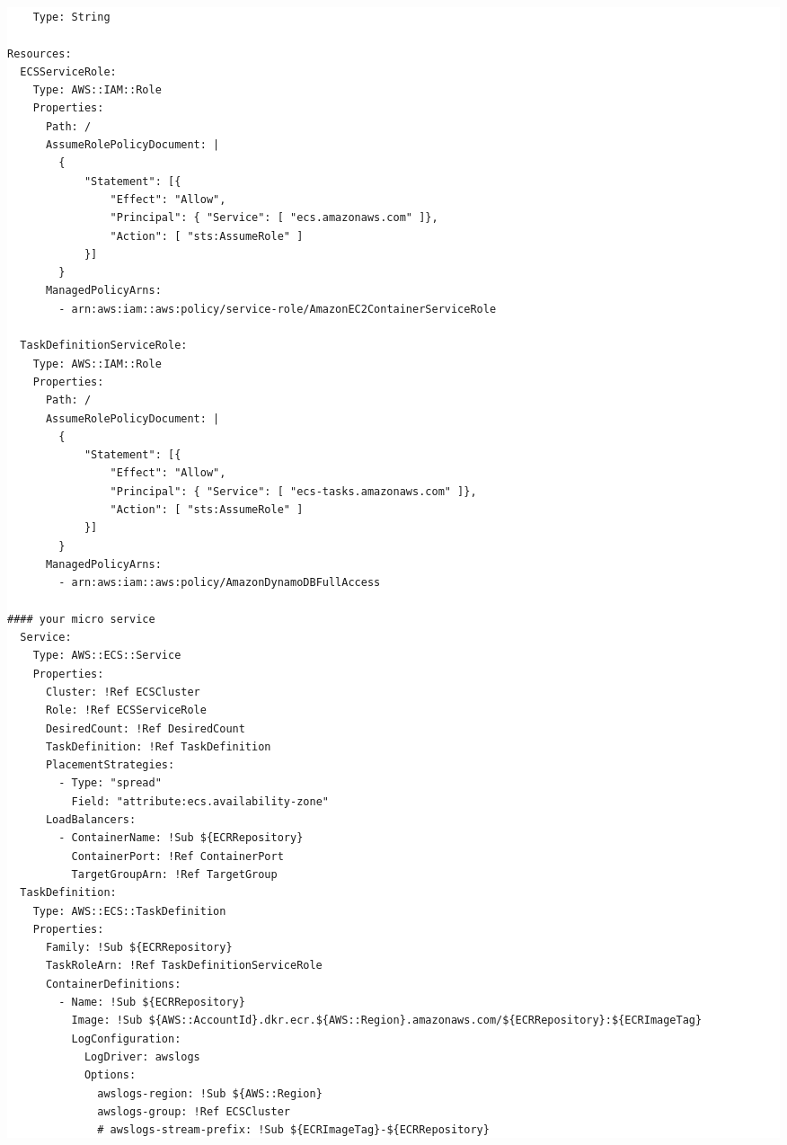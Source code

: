 ```
    Type: String

Resources:
  ECSServiceRole:
    Type: AWS::IAM::Role
    Properties:
      Path: /
      AssumeRolePolicyDocument: |
        {
            "Statement": [{
                "Effect": "Allow",
                "Principal": { "Service": [ "ecs.amazonaws.com" ]},
                "Action": [ "sts:AssumeRole" ]
            }]
        }
      ManagedPolicyArns:
        - arn:aws:iam::aws:policy/service-role/AmazonEC2ContainerServiceRole

  TaskDefinitionServiceRole:
    Type: AWS::IAM::Role
    Properties:
      Path: /
      AssumeRolePolicyDocument: |
        {
            "Statement": [{
                "Effect": "Allow",
                "Principal": { "Service": [ "ecs-tasks.amazonaws.com" ]},
                "Action": [ "sts:AssumeRole" ]
            }]
        }
      ManagedPolicyArns:
        - arn:aws:iam::aws:policy/AmazonDynamoDBFullAccess

#### your micro service
  Service:
    Type: AWS::ECS::Service
    Properties:
      Cluster: !Ref ECSCluster
      Role: !Ref ECSServiceRole
      DesiredCount: !Ref DesiredCount
      TaskDefinition: !Ref TaskDefinition
      PlacementStrategies:
        - Type: "spread"
          Field: "attribute:ecs.availability-zone"
      LoadBalancers:
        - ContainerName: !Sub ${ECRRepository}
          ContainerPort: !Ref ContainerPort
          TargetGroupArn: !Ref TargetGroup
  TaskDefinition:
    Type: AWS::ECS::TaskDefinition
    Properties:
      Family: !Sub ${ECRRepository}
      TaskRoleArn: !Ref TaskDefinitionServiceRole
      ContainerDefinitions:
        - Name: !Sub ${ECRRepository}
          Image: !Sub ${AWS::AccountId}.dkr.ecr.${AWS::Region}.amazonaws.com/${ECRRepository}:${ECRImageTag}
          LogConfiguration:
            LogDriver: awslogs
            Options:
              awslogs-region: !Sub ${AWS::Region}
              awslogs-group: !Ref ECSCluster
              # awslogs-stream-prefix: !Sub ${ECRImageTag}-${ECRRepository}
```